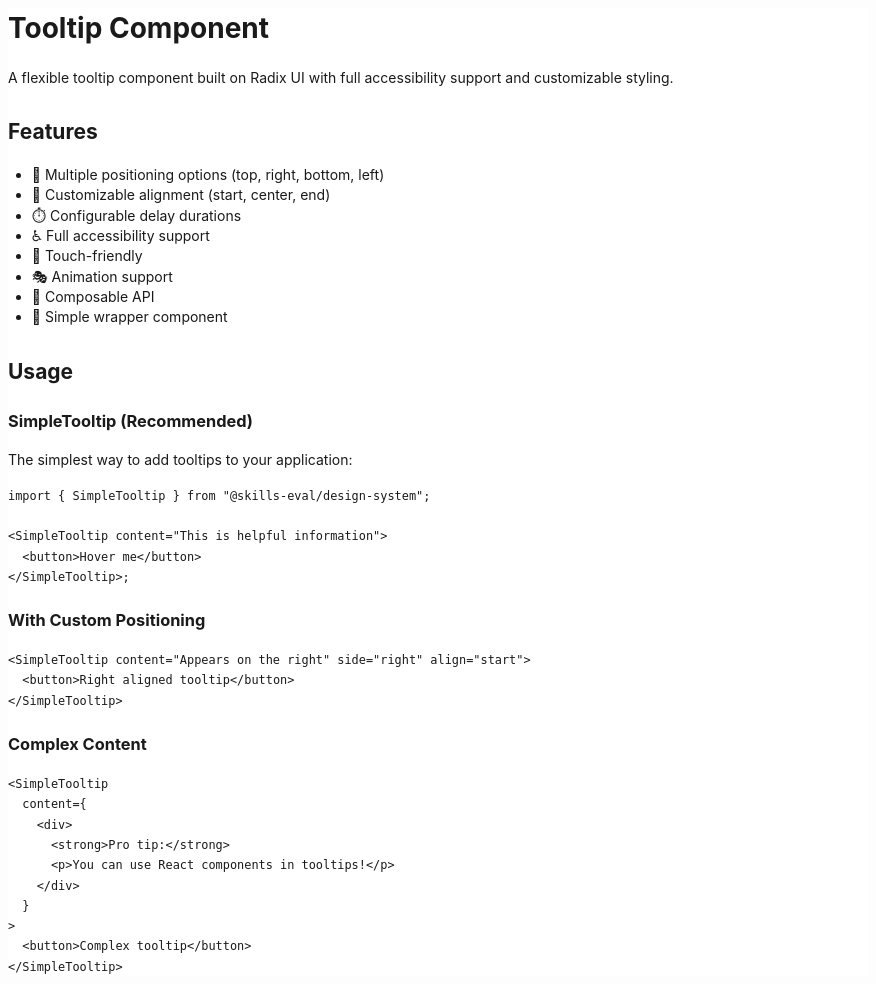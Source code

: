 # Tooltip Component

A flexible tooltip component built on Radix UI with full accessibility support and customizable styling.

## Features

- 🎯 Multiple positioning options (top, right, bottom, left)
- 🎨 Customizable alignment (start, center, end)
- ⏱️ Configurable delay durations
- ♿ Full accessibility support
- 📱 Touch-friendly
- 🎭 Animation support
- 🧩 Composable API
- 🚀 Simple wrapper component

## Usage

### SimpleTooltip (Recommended)

The simplest way to add tooltips to your application:

```tsx
import { SimpleTooltip } from "@skills-eval/design-system";

<SimpleTooltip content="This is helpful information">
  <button>Hover me</button>
</SimpleTooltip>;
```

### With Custom Positioning

```tsx
<SimpleTooltip content="Appears on the right" side="right" align="start">
  <button>Right aligned tooltip</button>
</SimpleTooltip>
```

### Complex Content

```tsx
<SimpleTooltip
  content={
    <div>
      <strong>Pro tip:</strong>
      <p>You can use React components in tooltips!</p>
    </div>
  }
>
  <button>Complex tooltip</button>
</SimpleTooltip>
```
